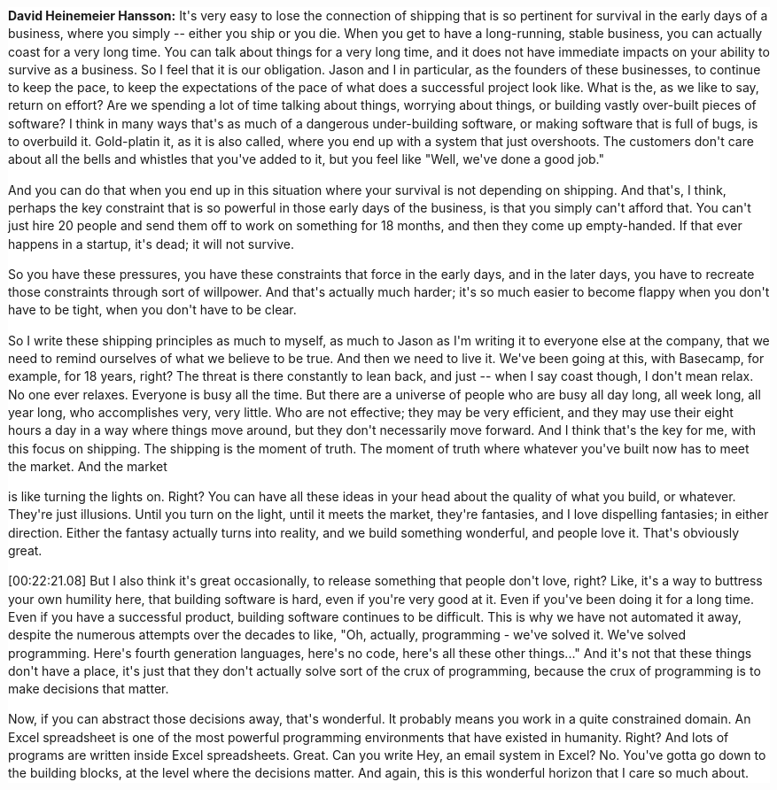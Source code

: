 **David Heinemeier Hansson:** It's very easy to lose the connection of shipping that is so pertinent for survival in the early days of a business, where you simply -- either you ship or you die. When you get to have a long-running, stable business, you can actually coast for a very long time. You can talk about things for a very long time, and it does not have immediate impacts on your ability to survive as a business. So I feel that it is our obligation. Jason and I in particular, as the founders of these businesses, to continue to keep the pace, to keep the expectations of the pace of what does a successful project look like. What is the, as we like to say, return on effort? Are we spending a lot of time talking about things, worrying about things, or building vastly over-built pieces of software? I think in many ways that's as much of a dangerous under-building software, or making software that is full of bugs, is to overbuild it. Gold-platin it, as it is also called, where you end up with a system that just overshoots. The customers don't care about all the bells and whistles that you've added to it, but you feel like "Well, we've done a good job."

And you can do that when you end up in this situation where your survival is not depending on shipping. And that's, I think, perhaps the key constraint that is so powerful in those early days of the business, is that you simply can't afford that. You can't just hire 20 people and send them off to work on something for 18 months, and then they come up empty-handed. If that ever happens in a startup, it's dead; it will not survive.

So you have these pressures, you have these constraints that force in the early days, and in the later days, you have to recreate those constraints through sort of willpower. And that's actually much harder; it's so much easier to become flappy when you don't have to be tight, when you don't have to be clear.

So I write these shipping principles as much to myself, as much to Jason as I'm writing it to everyone else at the company, that we need to remind ourselves of what we believe to be true. And then we need to live it. We've been going at this, with Basecamp, for example, for 18 years, right? The threat is there constantly to lean back, and just -- when I say coast though, I don't mean relax. No one ever relaxes. Everyone is busy all the time. But there are a universe of people who are busy all day long, all week long, all year long, who accomplishes very, very little. Who are not effective; they may be very efficient, and they may use their eight hours a day in a way where things move around, but they don't necessarily move forward. And I think that's the key for me, with this focus on shipping. The shipping is the moment of truth. The moment of truth where whatever you've built now has to meet the market. And the market

is like turning the lights on. Right? You can have all these ideas in your head about the quality of what you build, or whatever. They're just illusions. Until you turn on the light, until it meets the market, they're fantasies, and I love dispelling fantasies; in either direction. Either the fantasy actually turns into reality, and we build something wonderful, and people love it. That's obviously great.

\[00:22:21.08\] But I also think it's great occasionally, to release something that people don't love, right? Like, it's a way to buttress your own humility here, that building software is hard, even if you're very good at it. Even if you've been doing it for a long time. Even if you have a successful product, building software continues to be difficult. This is why we have not automated it away, despite the numerous attempts over the decades to like, "Oh, actually, programming - we've solved it. We've solved programming. Here's fourth generation languages, here's no code, here's all these other things..." And it's not that these things don't have a place, it's just that they don't actually solve sort of the crux of programming, because the crux of programming is to make decisions that matter.

Now, if you can abstract those decisions away, that's wonderful. It probably means you work in a quite constrained domain. An Excel spreadsheet is one of the most powerful programming environments that have existed in humanity. Right? And lots of programs are written inside Excel spreadsheets. Great. Can you write Hey, an email system in Excel? No. You've gotta go down to the building blocks, at the level where the decisions matter. And again, this is this wonderful horizon that I care so much about.
